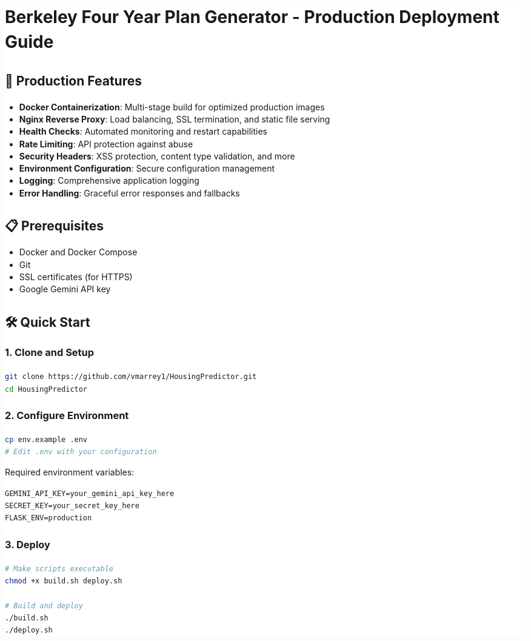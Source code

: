 # Berkeley Four Year Plan Generator - Production Deployment Guide

## 🚀 Production Features

- **Docker Containerization**: Multi-stage build for optimized production images
- **Nginx Reverse Proxy**: Load balancing, SSL termination, and static file serving
- **Health Checks**: Automated monitoring and restart capabilities
- **Rate Limiting**: API protection against abuse
- **Security Headers**: XSS protection, content type validation, and more
- **Environment Configuration**: Secure configuration management
- **Logging**: Comprehensive application logging
- **Error Handling**: Graceful error responses and fallbacks

## 📋 Prerequisites

- Docker and Docker Compose
- Git
- SSL certificates (for HTTPS)
- Google Gemini API key

## 🛠️ Quick Start

### 1. Clone and Setup

```bash
git clone https://github.com/vmarrey1/HousingPredictor.git
cd HousingPredictor
```

### 2. Configure Environment

```bash
cp env.example .env
# Edit .env with your configuration
```

Required environment variables:
```env
GEMINI_API_KEY=your_gemini_api_key_here
SECRET_KEY=your_secret_key_here
FLASK_ENV=production
```

### 3. Deploy

```bash
# Make scripts executable
chmod +x build.sh deploy.sh

# Build and deploy
./build.sh
./deploy.sh
```
